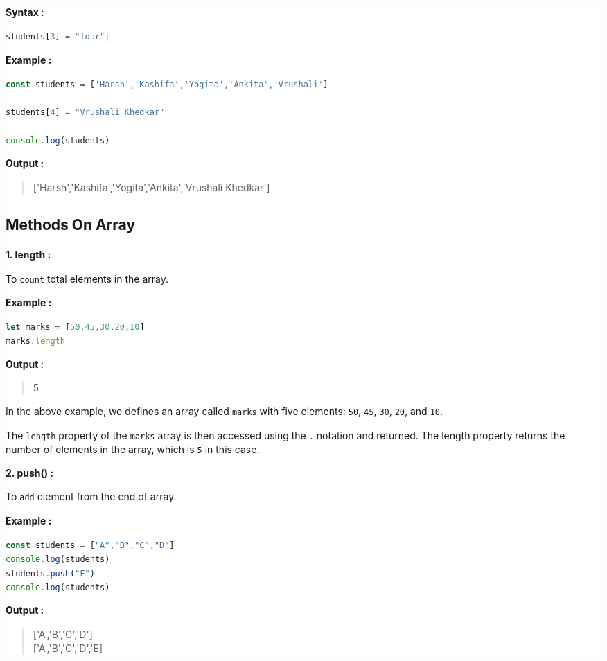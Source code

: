 **Syntax :**

```js
students[3] = "four";
```

**Example :**

```js
const students = ['Harsh','Kashifa','Yogita','Ankita','Vrushali']

students[4] = "Vrushali Khedkar"

console.log(students)
```

**Output :**

> ['Harsh','Kashifa','Yogita','Ankita','Vrushali Khedkar']

## Methods On Array

**1. length :**

To `count` total elements in the array.

**Example :**

```js
let marks = [50,45,30,20,10]
marks.length
```

**Output :**

>5

In the above example, we defines an array called `marks` with five elements: `50`, `45`, `30`, `20`, and `10`.

The `length` property of the `marks` array is then accessed using the `.` notation and returned. The length property returns the number of elements in the array, which is `5` in this case.

**2. push() :**

To `add` element from the end of array.

**Example :**

```js
const students = ["A","B","C","D"]
console.log(students)
students.push("E")
console.log(students)
```

**Output :**

>['A','B','C','D'] <br/>
>['A','B','C','D','E]
